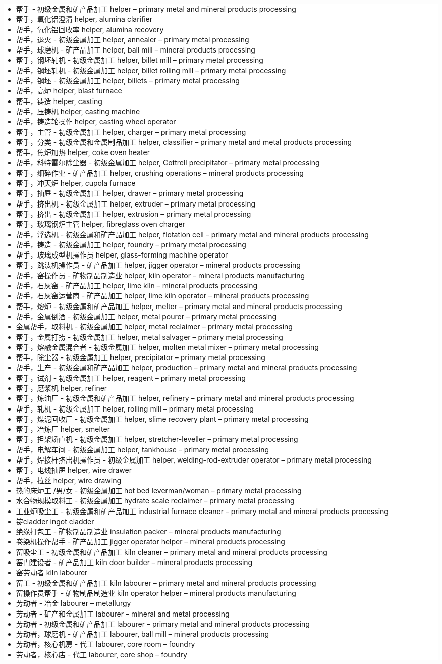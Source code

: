 * 帮手 - 初级金属和矿产品加工 helper – primary metal and mineral products processing
* 帮手，氧化铝澄清 helper, alumina clarifier
* 帮手，氧化铝回收率 helper, alumina recovery
* 帮手，退火 - 初级金属加工 helper, annealer – primary metal processing
* 帮手，球磨机 - 矿产品加工 helper, ball mill – mineral products processing
* 帮手，钢坯轧机 - 初级金属加工 helper, billet mill – primary metal processing
* 帮手，钢坯轧机 - 初级金属加工 helper, billet rolling mill – primary metal processing
* 帮手，钢坯 - 初级金属加工 helper, billets – primary metal processing
* 帮手，高炉 helper, blast furnace
* 帮手，铸造 helper, casting
* 帮手，压铸机 helper, casting machine
* 帮手，铸造轮操作 helper, casting wheel operator
* 帮手，主管 - 初级金属加工 helper, charger – primary metal processing
* 帮手，分类 - 初级金属和金属制品加工 helper, classifier – primary metal and metal products processing
* 帮手，焦炉加热 helper, coke oven heater
* 帮手，科特雷尔除尘器 - 初级金属加工 helper, Cottrell precipitator – primary metal processing
* 帮手，细碎作业 - 矿产品加工 helper, crushing operations – mineral products processing
* 帮手，冲天炉 helper, cupola furnace
* 帮手，抽屉 - 初级金属加工 helper, drawer – primary metal processing
* 帮手，挤出机 - 初级金属加工 helper, extruder – primary metal processing
* 帮手，挤出 - 初级金属加工 helper, extrusion – primary metal processing
* 帮手，玻璃钢炉主管 helper, fibreglass oven charger
* 帮手，浮选机 - 初级金属和矿产品加工 helper, flotation cell – primary metal and mineral products processing
* 帮手，铸造 - 初级金属加工 helper, foundry – primary metal processing
* 帮手，玻璃成型机操作员 helper, glass-forming machine operator
* 帮手，跳汰机操作员 - 矿产品加工 helper, jigger operator – mineral products processing
* 帮手，窑操作员 - 矿物制品制造业 helper, kiln operator – mineral products manufacturing
* 帮手，石灰窑 - 矿产品加工 helper, lime kiln – mineral products processing
* 帮手，石灰窑运营商 - 矿产品加工 helper, lime kiln operator – mineral products processing
* 帮手，熔炉 - 初级金属和矿产品加工 helper, melter – primary metal and mineral products processing
* 帮手，金属倒酒 - 初级金属加工 helper, metal pourer – primary metal processing
* 金属帮手，取料机 - 初级金属加工 helper, metal reclaimer – primary metal processing
* 帮手，金属打捞 - 初级金属加工 helper, metal salvager – primary metal processing
* 帮手，熔融金属混合者 - 初级金属加工 helper, molten metal mixer – primary metal processing
* 帮手，除尘器 - 初级金属加工 helper, precipitator – primary metal processing
* 帮手，生产 - 初级金属和矿产品加工 helper, production – primary metal and mineral products processing
* 帮手，试剂 - 初级金属加工 helper, reagent – primary metal processing
* 帮手，磨浆机 helper, refiner
* 帮手，炼油厂 - 初级金属和矿产品加工 helper, refinery – primary metal and mineral products processing
* 帮手，轧机 - 初级金属加工 helper, rolling mill – primary metal processing
* 帮手，煤泥回收厂 - 初级金属加工 helper, slime recovery plant – primary metal processing
* 帮手，冶炼厂 helper, smelter
* 帮手，担架矫直机 - 初级金属加工 helper, stretcher-leveller – primary metal processing
* 帮手，电解车间 - 初级金属加工 helper, tankhouse – primary metal processing
* 帮手，焊接杆挤出机操作员 - 初级金属加工 helper, welding-rod-extruder operator – primary metal processing
* 帮手，电线抽屉 helper, wire drawer
* 帮手，拉丝 helper, wire drawing
* 热的床炉工 /男/女 - 初级金属加工 hot bed leverman/woman – primary metal processing
* 水合物规模取料工 - 初级金属加工 hydrate scale reclaimer – primary metal processing
* 工业炉吸尘工 - 初级金属和矿产品加工 industrial furnace cleaner – primary metal and mineral products processing
* 锭cladder ingot cladder
* 绝缘打包工 - 矿物制品制造业 insulation packer – mineral products manufacturing
* 卷染机操作帮手 - 矿产品加工 jigger operator helper – mineral products processing
* 窑吸尘工 - 初级金属和矿产品加工 kiln cleaner – primary metal and mineral products processing
* 窑门建设者 - 矿产品加工 kiln door builder – mineral products processing
* 窑劳动者 kiln labourer
* 窑工 - 初级金属和矿产品加工 kiln labourer – primary metal and mineral products processing
* 窑操作员帮手 - 矿物制品制造业 kiln operator helper – mineral products manufacturing
* 劳动者 - 冶金 labourer – metallurgy
* 劳动者 - 矿产和金属加工 labourer – mineral and metal processing
* 劳动者 - 初级金属和矿产品加工 labourer – primary metal and mineral products processing
* 劳动者，球磨机 - 矿产品加工 labourer, ball mill – mineral products processing
* 劳动者，核心机房 - 代工 labourer, core room – foundry
* 劳动者，核心店 - 代工 labourer, core shop – foundry